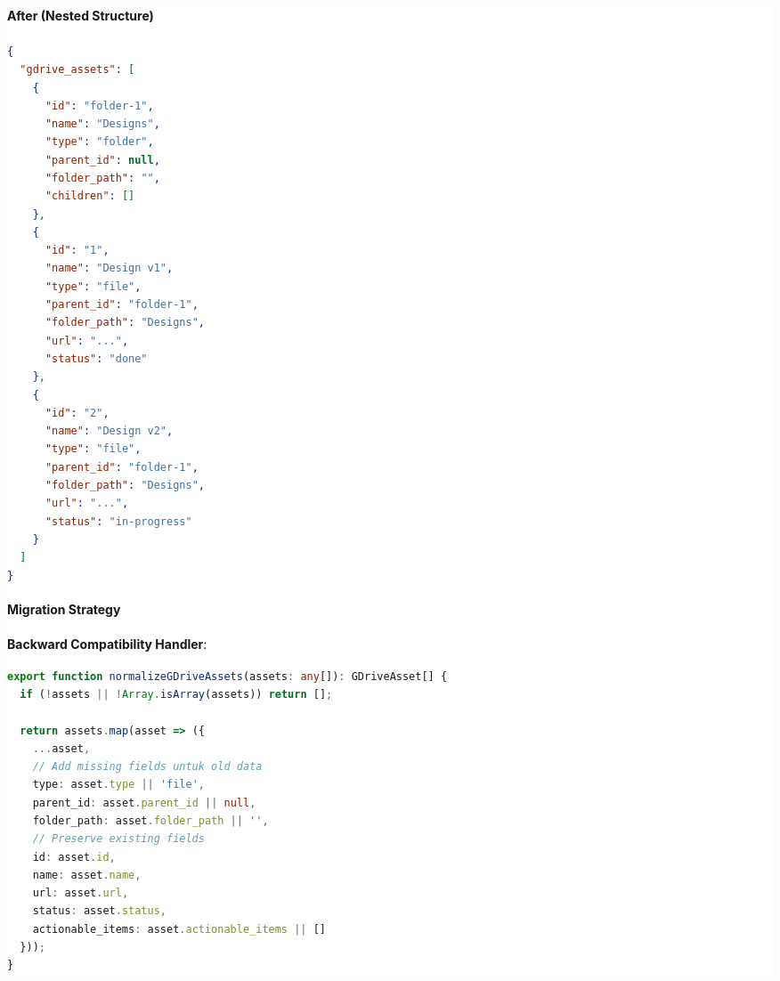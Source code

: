 #### After (Nested Structure)
```json
{
  "gdrive_assets": [
    {
      "id": "folder-1",
      "name": "Designs",
      "type": "folder",
      "parent_id": null,
      "folder_path": "",
      "children": []
    },
    {
      "id": "1",
      "name": "Design v1",
      "type": "file",
      "parent_id": "folder-1",
      "folder_path": "Designs",
      "url": "...",
      "status": "done"
    },
    {
      "id": "2",
      "name": "Design v2",
      "type": "file",
      "parent_id": "folder-1",
      "folder_path": "Designs",
      "url": "...",
      "status": "in-progress"
    }
  ]
}
```

#### Migration Strategy

**Backward Compatibility Handler**:
```typescript
export function normalizeGDriveAssets(assets: any[]): GDriveAsset[] {
  if (!assets || !Array.isArray(assets)) return [];
  
  return assets.map(asset => ({
    ...asset,
    // Add missing fields untuk old data
    type: asset.type || 'file',
    parent_id: asset.parent_id || null,
    folder_path: asset.folder_path || '',
    // Preserve existing fields
    id: asset.id,
    name: asset.name,
    url: asset.url,
    status: asset.status,
    actionable_items: asset.actionable_items || []
  }));
}
```

